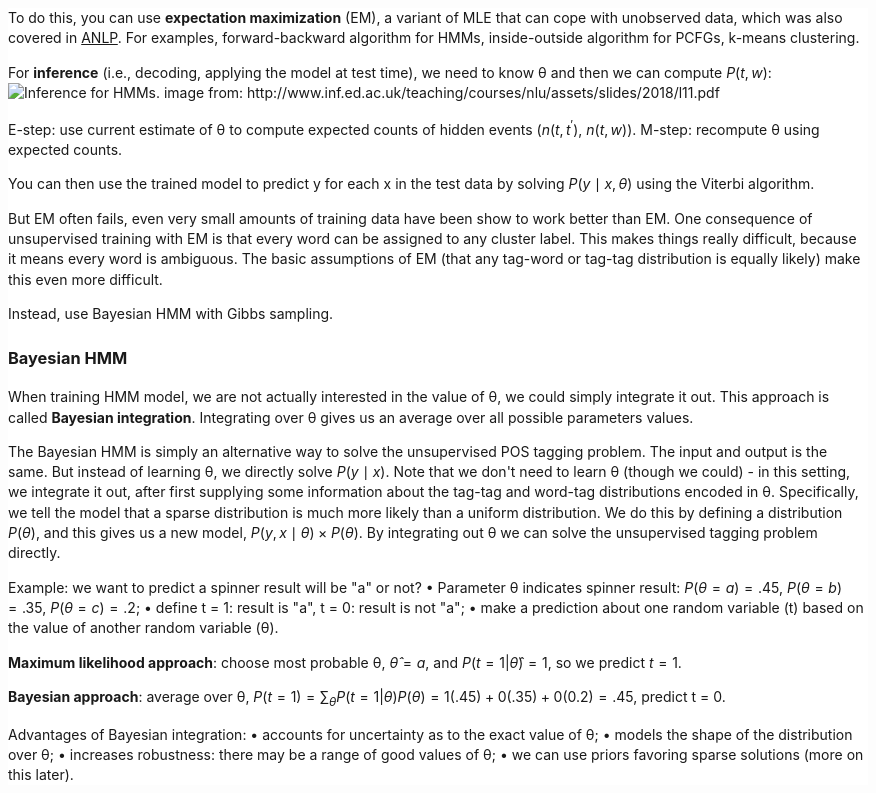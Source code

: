 To do this, you can use **expectation maximization** (EM), a variant of MLE that can cope with unobserved data, which was also covered in [ANLP](). For examples, forward-backward algorithm for HMMs, inside-outside algorithm for PCFGs, k-means clustering.

For **inference** (i.e., decoding, applying the model at test time), we need to know θ and then we can compute $P(t, w)$:
![](/images/Inference_for_HMMs.png "Inference for HMMs. image from: http://www.inf.ed.ac.uk/teaching/courses/nlu/assets/slides/2018/l11.pdf")

E-step: use current estimate of θ to compute expected counts of hidden events ($n(t,t^{\prime})$, $n(t,w)$).
M-step: recompute θ using expected counts.

You can then use the trained model to predict y for each x in the test data by solving $P(y \mid x,θ)$ using the Viterbi algorithm.

But EM often fails, even very small amounts of training data have been show to work better than EM. One consequence of unsupervised training with EM is that every word can be assigned to any cluster label. This makes things really difficult, because it means every word is ambiguous. The basic assumptions of EM (that any tag-word or tag-tag distribution is equally likely) make this even more difficult.

Instead, use Bayesian HMM with Gibbs sampling.

### Bayesian HMM
When training HMM model, we are not actually interested in the value of θ, we could simply integrate it out. This approach is called **Bayesian integration**. Integrating over θ gives us an average over all possible parameters values.

The Bayesian HMM is simply an alternative way to solve the unsupervised POS tagging problem. The input and output is the same. But instead of learning θ, we directly solve $P(y \mid x)$. Note that we don't need to learn θ (though we could) - in this setting, we integrate it out, after first supplying some information about the tag-tag and word-tag distributions encoded in θ. Specifically, we tell the model that a sparse distribution is much more likely than a uniform distribution. We do this by defining a distribution $P(θ)$, and this gives us a new model,  $P(y,x \mid θ)×P(θ)$. By integrating out θ we can solve the unsupervised tagging problem directly.

Example: we want to predict a spinner result will be "a" or not?
• Parameter θ indicates spinner result: $P(θ = a) = .45$, $P(θ = b) = .35$, $P(θ = c) = .2$;
• define t = 1: result is "a", t = 0: result is not "a";
• make a prediction about one random variable (t) based on the value of another random variable (θ).

**Maximum likelihood approach**: choose most probable θ, $\hat{θ} = a$, and $P(t = 1|\hat{θ}) = 1$, so we predict $t = 1$.

**Bayesian approach**:
average over θ,
$P(t = 1) = \sum_θ P(t = 1|θ)P(θ) = 1(.45) + 0(.35) + 0(0.2) = .45$, predict t = 0.

Advantages of Bayesian integration:
• accounts for uncertainty as to the exact value of θ;
• models the shape of the distribution over θ;
• increases robustness: there may be a range of good values of θ;
• we can use priors favoring sparse solutions (more on this later).
